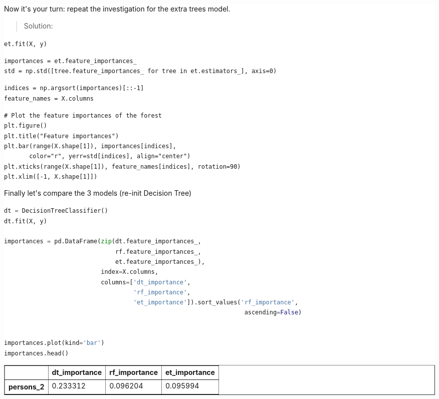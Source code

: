 
Now it's your turn: repeat the investigation for the extra trees model.

> Solution:
>
    et.fit(X, y)
>
    importances = et.feature_importances_
    std = np.std([tree.feature_importances_ for tree in et.estimators_], axis=0)
>
    indices = np.argsort(importances)[::-1]
    feature_names = X.columns
>
    # Plot the feature importances of the forest
    plt.figure()
    plt.title("Feature importances")
    plt.bar(range(X.shape[1]), importances[indices],
           color="r", yerr=std[indices], align="center")
    plt.xticks(range(X.shape[1]), feature_names[indices], rotation=90)
    plt.xlim([-1, X.shape[1]])


```python

```

Finally let's compare the 3 models (re-init Decision Tree)


```python
dt = DecisionTreeClassifier()
dt.fit(X, y)

importances = pd.DataFrame(zip(dt.feature_importances_,
                               rf.feature_importances_,
                               et.feature_importances_),
                           index=X.columns,
                           columns=['dt_importance',
                                    'rf_importance',
                                    'et_importance']).sort_values('rf_importance',
                                                                   ascending=False)

                           
importances.plot(kind='bar')
importances.head()
```




<div>
<table border="1" class="dataframe">
  <thead>
    <tr style="text-align: right;">
      <th></th>
      <th>dt_importance</th>
      <th>rf_importance</th>
      <th>et_importance</th>
    </tr>
  </thead>
  <tbody>
    <tr>
      <th>persons_2</th>
      <td>0.233312</td>
      <td>0.096204</td>
      <td>0.095994</td>
    </tr>
    <tr>